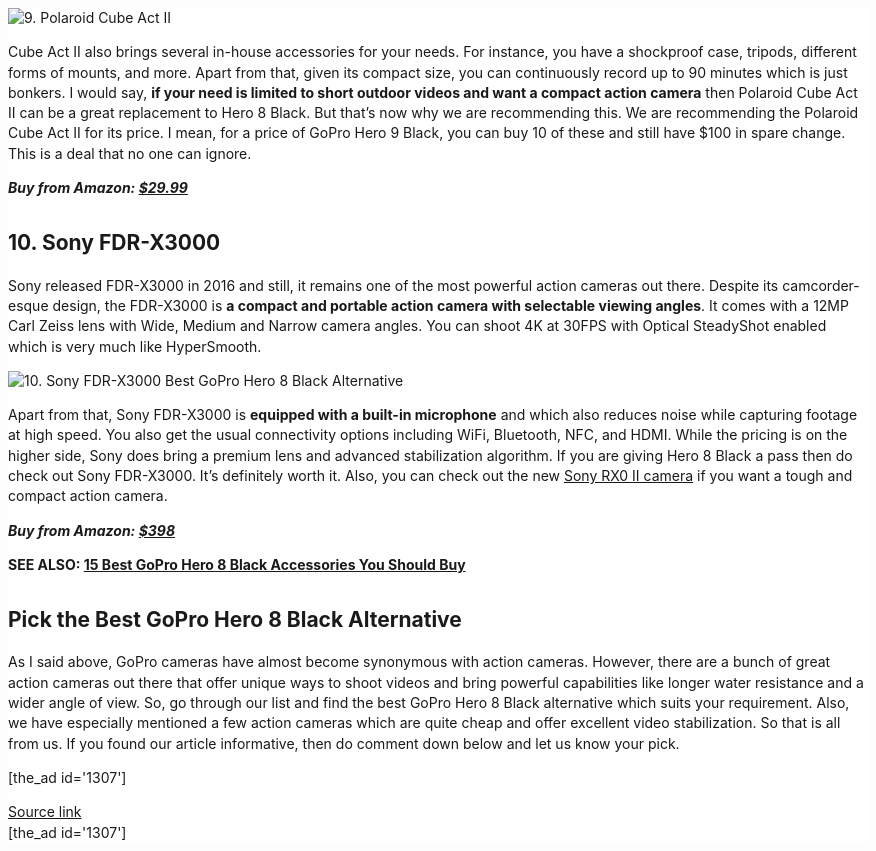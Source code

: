 ![9. Polaroid Cube Act II](https://beebom.com/wp-content/uploads/2019/10/9.-Polaroid-Cube-Act-II.jpg)

  
  

  

Cube Act II also brings several in-house accessories for your needs. For instance, you have a shockproof case, tripods, different forms of mounts, and more. Apart from that, given its compact size, you can continuously record up to 90 minutes which is just bonkers. I would say, **if your need is limited to short outdoor videos and want a compact action camera** then Polaroid Cube Act II can be a great replacement to Hero 8 Black. But that’s now why we are recommending this. We are recommending the Polaroid Cube Act II for its price. I mean, for a price of GoPro Hero 9 Black, you can buy 10 of these and still have $100 in spare change. This is a deal that no one can ignore.  

_**Buy from Amazon: [$29.99](https://geni.us/D65p)**_  

10\. Sony FDR-X3000
-------------------

  

Sony released FDR-X3000 in 2016 and still, it remains one of the most powerful action cameras out there. Despite its camcorder-esque design, the FDR-X3000 is **a compact and portable action camera with selectable viewing angles**. It comes with a 12MP Carl Zeiss lens with Wide, Medium and Narrow camera angles. You can shoot 4K at 30FPS with Optical SteadyShot enabled which is very much like HyperSmooth.  

![10. Sony FDR-X3000 Best GoPro Hero 8 Black Alternative](https://beebom.com/wp-content/uploads/2019/10/10.-Sony-FDR-X3000.jpg)

Apart from that, Sony FDR-X3000 is **equipped with a built-in microphone** and which also reduces noise while capturing footage at high speed. You also get the usual connectivity options including WiFi, Bluetooth, NFC, and HDMI. While the pricing is on the higher side, Sony does bring a premium lens and advanced stabilization algorithm. If you are giving Hero 8 Black a pass then do check out Sony FDR-X3000. It’s definitely worth it. Also, you can check out the new [Sony RX0 II camera](https://beebom.com/sony-rx0-ii-launched-india-price-specifications-availability/) if you want a tough and compact action camera.  

_**Buy from Amazon: [$398](https://geni.us/iHPpc)**_  

**SEE ALSO: [15 Best GoPro Hero 8 Black Accessories You Should Buy](https://beebom.com/best-gopro-hero-8-black-accessories/)**  

Pick the Best GoPro Hero 8 Black Alternative
--------------------------------------------

  

As I said above, GoPro cameras have almost become synonymous with action cameras. However, there are a bunch of great action cameras out there that offer unique ways to shoot videos and bring powerful capabilities like longer water resistance and a wider angle of view. So, go through our list and find the best GoPro Hero 8 Black alternative which suits your requirement. Also, we have especially mentioned a few action cameras which are quite cheap and offer excellent video stabilization. So that is all from us. If you found our article informative, then do comment down below and let us know your pick.  

  
\[the\_ad id='1307'\]  
  
[Source link](https://beebom.com/best-gopro-hero-8-black-alternatives/)  
\[the\_ad id='1307'\]
